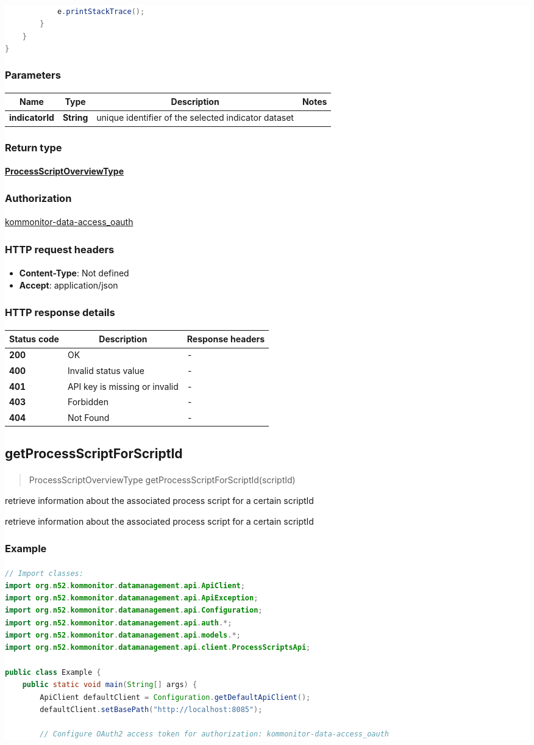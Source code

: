 ```java
            e.printStackTrace();
        }
    }
}
```

### Parameters


| Name | Type | Description  | Notes |
|------------- | ------------- | ------------- | -------------|
| **indicatorId** | **String**| unique identifier of the selected indicator dataset | |

### Return type

[**ProcessScriptOverviewType**](ProcessScriptOverviewType.md)

### Authorization

[kommonitor-data-access_oauth](../README.md#kommonitor-data-access_oauth)

### HTTP request headers

- **Content-Type**: Not defined
- **Accept**: application/json


### HTTP response details
| Status code | Description | Response headers |
|-------------|-------------|------------------|
| **200** | OK |  -  |
| **400** | Invalid status value |  -  |
| **401** | API key is missing or invalid |  -  |
| **403** | Forbidden |  -  |
| **404** | Not Found |  -  |


## getProcessScriptForScriptId

> ProcessScriptOverviewType getProcessScriptForScriptId(scriptId)

retrieve information about the associated process script for a certain scriptId

retrieve information about the associated process script for a certain scriptId

### Example

```java
// Import classes:
import org.n52.kommonitor.datamanagement.api.ApiClient;
import org.n52.kommonitor.datamanagement.api.ApiException;
import org.n52.kommonitor.datamanagement.api.Configuration;
import org.n52.kommonitor.datamanagement.api.auth.*;
import org.n52.kommonitor.datamanagement.api.models.*;
import org.n52.kommonitor.datamanagement.api.client.ProcessScriptsApi;

public class Example {
    public static void main(String[] args) {
        ApiClient defaultClient = Configuration.getDefaultApiClient();
        defaultClient.setBasePath("http://localhost:8085");
        
        // Configure OAuth2 access token for authorization: kommonitor-data-access_oauth
```